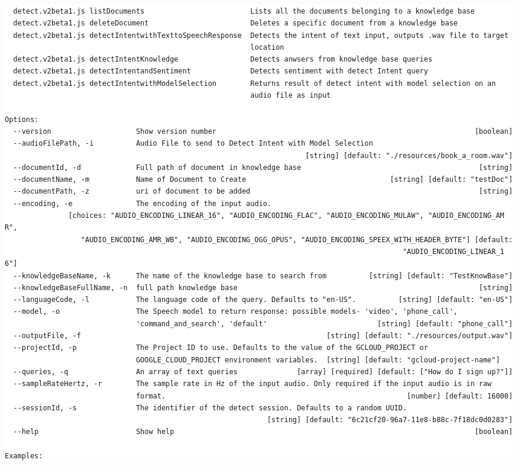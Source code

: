 ```
  detect.v2beta1.js listDocuments                         Lists all the documents belonging to a knowledge base
  detect.v2beta1.js deleteDocument                        Deletes a specific document from a knowledge base
  detect.v2beta1.js detectIntentwithTexttoSpeechResponse  Detects the intent of text input, outputs .wav file to target
                                                          location
  detect.v2beta1.js detectIntentKnowledge                 Detects anwsers from knowledge base queries
  detect.v2beta1.js detectIntentandSentiment              Detects sentiment with detect Intent query
  detect.v2beta1.js detectIntentwithModelSelection        Returns result of detect intent with model selection on an
                                                          audio file as input

Options:
  --version                    Show version number                                                             [boolean]
  --audioFilePath, -i          Audio File to send to Detect Intent with Model Selection
                                                                       [string] [default: "./resources/book_a_room.wav"]
  --documentId, -d             Full path of document in knowledge base                                          [string]
  --documentName, -m           Name of Document to Create                                  [string] [default: "testDoc"]
  --documentPath, -z           uri of document to be added                                                      [string]
  --encoding, -e               The encoding of the input audio.
               [choices: "AUDIO_ENCODING_LINEAR_16", "AUDIO_ENCODING_FLAC", "AUDIO_ENCODING_MULAW", "AUDIO_ENCODING_AMR",
                  "AUDIO_ENCODING_AMR_WB", "AUDIO_ENCODING_OGG_OPUS", "AUDIO_ENCODING_SPEEX_WITH_HEADER_BYTE"] [default:
                                                                                              "AUDIO_ENCODING_LINEAR_16"]
  --knowledgeBaseName, -k      The name of the knowledge base to search from          [string] [default: "TestKnowBase"]
  --knowledgeBaseFullName, -n  full path knowledge base                                                         [string]
  --languageCode, -l           The language code of the query. Defaults to "en-US".          [string] [default: "en-US"]
  --model, -o                  The Speech model to return response: possible models- 'video', 'phone_call',
                               'command_and_search', 'default'                          [string] [default: "phone_call"]
  --outputFile, -f                                                          [string] [default: "./resources/output.wav"]
  --projectId, -p              The Project ID to use. Defaults to the value of the GCLOUD_PROJECT or
                               GOOGLE_CLOUD_PROJECT environment variables.  [string] [default: "gcloud-project-name"]
  --queries, -q                An array of text queries              [array] [required] [default: ["How do I sign up?"]]
  --sampleRateHertz, -r        The sample rate in Hz of the input audio. Only required if the input audio is in raw
                               format.                                                         [number] [default: 16000]
  --sessionId, -s              The identifier of the detect session. Defaults to a random UUID.
                                                              [string] [default: "6c21cf20-96a7-11e8-b88c-7f18dc0d0283"]
  --help                       Show help                                                                       [boolean]

Examples:
```

[//]: # "This README.md file is auto-generated, all changes to this file will be lost."
[//]: # "To regenerate it, use `npm run generate-scaffolding`."
[dialogflow_detect_intent_text_0_docs]: https://dialogflow.com/docs/reference/api-v2/rpc/google.cloud.dialogflow.v2beta1#google.cloud.dialogflow.v2beta1.DetectIntentRequest
[dialogflow_detect_intent_text_0_code]: detect.js
[dialogflow_create_knowledge_base_1_docs]: https://dialogflow.com/docs/reference/api-v2/rpc/google.cloud.dialogflow.v2beta1#google.cloud.dialogflow.v2beta1.createKnowledgeBase
[dialogflow_create_knowledge_base_1_code]: detect.v2beta1.js
[dialogflow_get_knowledge_base_2_docs]: https://dialogflow.com/docs/reference/api-v2/rpc/google.cloud.dialogflow.v2beta1#google.cloud.dialogflow.v2beta1.getKnowledgeBase
[dialogflow_get_knowledge_base_2_code]: detect.v2beta1.js
[dialogflow_list_knowledge_base_3_docs]: https://dialogflow.com/docs/reference/api-v2/rpc/google.cloud.dialogflow.v2beta1#google.cloud.dialogflow.v2beta1.listKnowledgeBase
[dialogflow_list_knowledge_base_3_code]: detect.v2beta1.js
[dialogflow_delete_knowledge_base_4_docs]: https://dialogflow.com/docs/reference/api-v2/rpc/google.cloud.dialogflow.v2beta1#google.cloud.dialogflow.v2beta1.deleteKnowledgeBase
[dialogflow_delete_knowledge_base_4_code]: detect.v2beta1.js
[dialogflow_create_document_5_docs]: https://dialogflow.com/docs/reference/api-v2/rpc/google.cloud.dialogflow.v2beta1#google.cloud.dialogflow.v2beta1.createDocument
[dialogflow_create_document_5_code]: detect.v2beta1.js
[dialogflow_list_document_6_docs]: https://dialogflow.com/docs/reference/api-v2/rpc/google.cloud.dialogflow.v2beta1#google.cloud.dialogflow.v2beta1.listDocuments
[dialogflow_list_document_6_code]: detect.v2beta1.js
[dialogflow_get_document_7_docs]: https://dialogflow.com/docs/reference/api-v2/rpc/google.cloud.dialogflow.v2beta1#google.cloud.dialogflow.v2beta1.getDocument
[dialogflow_get_document_7_code]: detect.v2beta1.js
[dialogflow_delete_document_8_docs]: https://dialogflow.com/docs/reference/api-v2/rpc/google.cloud.dialogflow.v2beta1#google.cloud.dialogflow.v2beta1.deleteDocument
[dialogflow_delete_document_8_code]: detect.v2beta1.js
[dialogflow_detect_intent_with_sentiment_analysis_9_docs]: https://dialogflow.com/docs/reference/api-v2/rpc/google.cloud.dialogflow.v2beta1#google.cloud.dialogflow.v2beta1.detectIntentwithSentimentAnalysis
[dialogflow_detect_intent_with_sentiment_analysis_9_code]: detect.v2beta1.js
[dialogflow_detect_intent_with_texttospeech_response_10_docs]: https://dialogflow.com/docs/reference/api-v2/rpc/google.cloud.dialogflow.v2beta1#google.cloud.dialogflow.v2beta1.detectIntentwithtexttospeechresponse
[dialogflow_detect_intent_with_texttospeech_response_10_code]: detect.v2beta1.js
[dialogflow_detect_intent_knowledge_11_docs]: https://dialogflow.com/docs/reference/api-v2/rpc/google.cloud.dialogflow.v2beta1#google.cloud.dialogflow.v2beta1.detectIntentknowledge
[dialogflow_detect_intent_knowledge_11_code]: detect.v2beta1.js
[dialogflow_detect_intent_audio_12_docs]: https://dialogflow.com/docs/reference/api-v2/rpc/google.cloud.dialogflow.v2beta1#google.cloud.dialogflow.v2beta1.DetectIntentRequest
[dialogflow_detect_intent_audio_12_code]: detect.js
[dialogflow_detect_intent_streaming_13_docs]: https://dialogflow.com/docs/reference/api-v2/rpc/google.cloud.dialogflow.v2beta1#google.cloud.dialogflow.v2beta1.DetectIntentRequest
[dialogflow_detect_intent_streaming_13_code]: detect.js
[dialogflow_create_entity_14_docs]: https://dialogflow.com/docs/reference/api-v2/rpc/google.cloud.dialogflow.v2beta1#google.cloud.dialogflow.v2beta1.EntityTypes.CreateEntityType
[dialogflow_create_entity_14_code]: resource.js
[dialogflow_delete_entity_15_docs]: https://dialogflow.com/docs/reference/api-v2/rpc/google.cloud.dialogflow.v2beta1#google.cloud.dialogflow.v2beta1.EntityTypes.DeleteEntityType
[dialogflow_delete_entity_15_code]: resource.js
[dialogflow_create_intent_16_docs]: https://dialogflow.com/docs/reference/api-v2/rpc/google.cloud.dialogflow.v2beta1#google.cloud.dialogflow.v2beta1.Intents.CreateIntent
[dialogflow_create_intent_16_code]: resource.js
[dialogflow_delete_intent_17_docs]: https://dialogflow.com/docs/reference/api-v2/rpc/google.cloud.dialogflow.v2beta1#google.cloud.dialogflow.v2beta1.Intents.DeleteIntent
[dialogflow_delete_intent_17_code]: resource.js
[dialogflow_create_context_18_docs]: https://dialogflow.com/docs/reference/api-v2/rpc/google.cloud.dialogflow.v2beta1#google.cloud.dialogflow.v2beta1.Contexts.CreateContext
[dialogflow_create_context_18_code]: resource.js
[dialogflow_delete_context_19_docs]: https://dialogflow.com/docs/reference/api-v2/rpc/google.cloud.dialogflow.v2beta1#google.cloud.dialogflow.v2beta1.Contexts.DeleteContext
[dialogflow_delete_context_19_code]: resource.js
[dialogflow_create_session_entity_type_20_docs]: https://dialogflow.com/docs/reference/api-v2/rpc/google.cloud.dialogflow.v2beta1#google.cloud.dialogflow.v2beta1.SessionEntityTypes.CreateSessionEntityType
[dialogflow_create_session_entity_type_20_code]: resource.js
[dialogflow_delete_session_entity_type_21_docs]: https://dialogflow.com/docs/reference/api-v2/rpc/google.cloud.dialogflow.v2beta1#google.cloud.dialogflow.v2beta1.SessionEntityTypes.DeleteSessionEntityType
[dialogflow_delete_session_entity_type_21_code]: resource.js
[shell_img]: https://gstatic.com/cloudssh/images/open-btn.png
[shell_link]: https://console.cloud.google.com/cloudshell/open?git_repo=https://github.com/dialogflow/dialogflow-nodejs-client-v2&page=editor&open_in_editor=samples/README.md